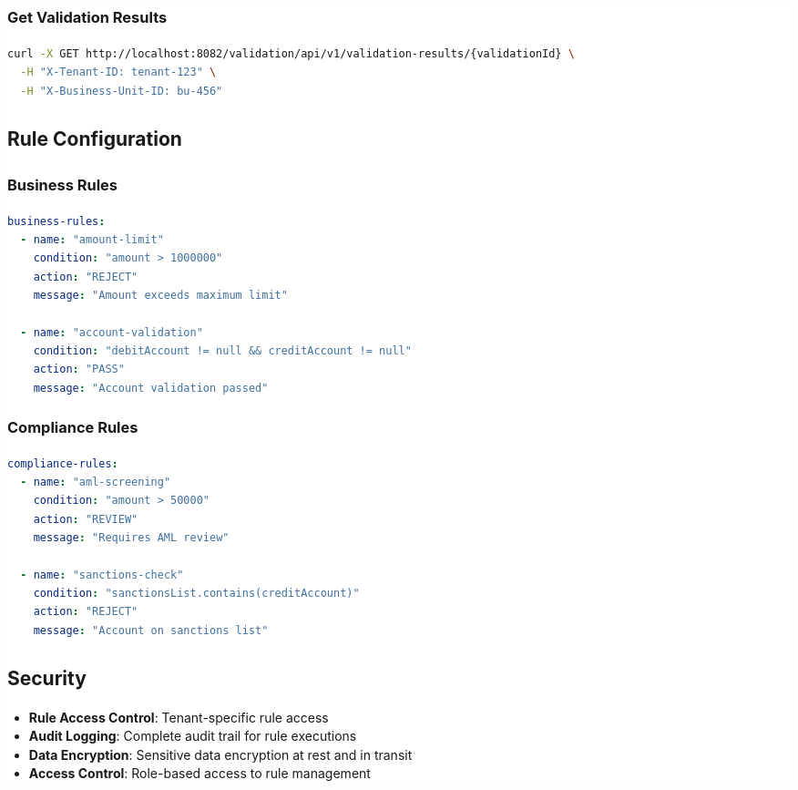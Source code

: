 ### Get Validation Results
```bash
curl -X GET http://localhost:8082/validation/api/v1/validation-results/{validationId} \
  -H "X-Tenant-ID: tenant-123" \
  -H "X-Business-Unit-ID: bu-456"
```

## Rule Configuration

### Business Rules
```yaml
business-rules:
  - name: "amount-limit"
    condition: "amount > 1000000"
    action: "REJECT"
    message: "Amount exceeds maximum limit"
  
  - name: "account-validation"
    condition: "debitAccount != null && creditAccount != null"
    action: "PASS"
    message: "Account validation passed"
```

### Compliance Rules
```yaml
compliance-rules:
  - name: "aml-screening"
    condition: "amount > 50000"
    action: "REVIEW"
    message: "Requires AML review"
  
  - name: "sanctions-check"
    condition: "sanctionsList.contains(creditAccount)"
    action: "REJECT"
    message: "Account on sanctions list"
```

## Security

- **Rule Access Control**: Tenant-specific rule access
- **Audit Logging**: Complete audit trail for rule executions
- **Data Encryption**: Sensitive data encryption at rest and in transit
- **Access Control**: Role-based access to rule management
